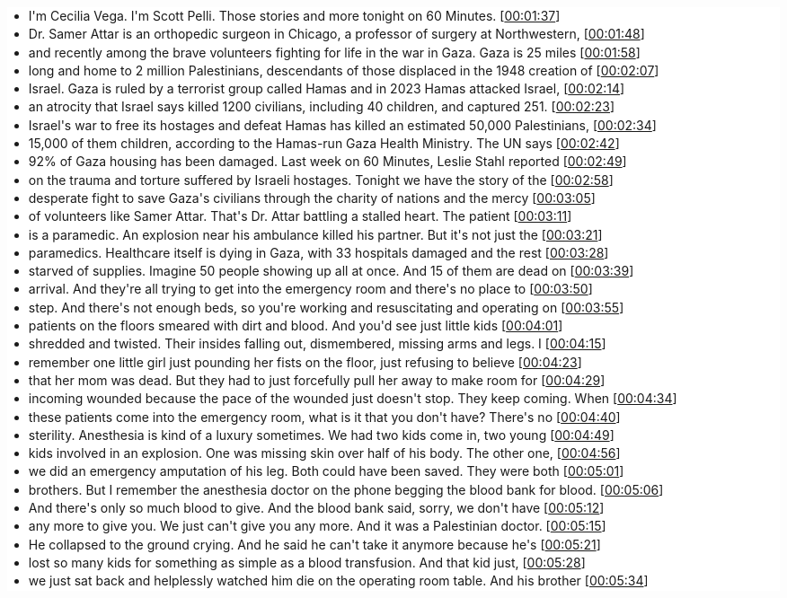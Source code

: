 *  I'm Cecilia Vega. I'm Scott Pelli. Those stories and more tonight on 60 Minutes. [[00:01:37](https://www.youtube.com/watch?v=ayIOnmB54EM&t=97.68s)]
*  Dr. Samer Attar is an orthopedic surgeon in Chicago, a professor of surgery at Northwestern, [[00:01:48](https://www.youtube.com/watch?v=ayIOnmB54EM&t=108.72s)]
*  and recently among the brave volunteers fighting for life in the war in Gaza. Gaza is 25 miles [[00:01:58](https://www.youtube.com/watch?v=ayIOnmB54EM&t=118.84s)]
*  long and home to 2 million Palestinians, descendants of those displaced in the 1948 creation of [[00:02:07](https://www.youtube.com/watch?v=ayIOnmB54EM&t=127.2s)]
*  Israel. Gaza is ruled by a terrorist group called Hamas and in 2023 Hamas attacked Israel, [[00:02:14](https://www.youtube.com/watch?v=ayIOnmB54EM&t=134.68s)]
*  an atrocity that Israel says killed 1200 civilians, including 40 children, and captured 251. [[00:02:23](https://www.youtube.com/watch?v=ayIOnmB54EM&t=143.48000000000002s)]
*  Israel's war to free its hostages and defeat Hamas has killed an estimated 50,000 Palestinians, [[00:02:34](https://www.youtube.com/watch?v=ayIOnmB54EM&t=154.48000000000002s)]
*  15,000 of them children, according to the Hamas-run Gaza Health Ministry. The UN says [[00:02:42](https://www.youtube.com/watch?v=ayIOnmB54EM&t=162.4s)]
*  92% of Gaza housing has been damaged. Last week on 60 Minutes, Leslie Stahl reported [[00:02:49](https://www.youtube.com/watch?v=ayIOnmB54EM&t=169.88s)]
*  on the trauma and torture suffered by Israeli hostages. Tonight we have the story of the [[00:02:58](https://www.youtube.com/watch?v=ayIOnmB54EM&t=178.12s)]
*  desperate fight to save Gaza's civilians through the charity of nations and the mercy [[00:03:05](https://www.youtube.com/watch?v=ayIOnmB54EM&t=185.32s)]
*  of volunteers like Samer Attar. That's Dr. Attar battling a stalled heart. The patient [[00:03:11](https://www.youtube.com/watch?v=ayIOnmB54EM&t=191.58s)]
*  is a paramedic. An explosion near his ambulance killed his partner. But it's not just the [[00:03:21](https://www.youtube.com/watch?v=ayIOnmB54EM&t=201.98000000000002s)]
*  paramedics. Healthcare itself is dying in Gaza, with 33 hospitals damaged and the rest [[00:03:28](https://www.youtube.com/watch?v=ayIOnmB54EM&t=208.54000000000002s)]
*  starved of supplies. Imagine 50 people showing up all at once. And 15 of them are dead on [[00:03:39](https://www.youtube.com/watch?v=ayIOnmB54EM&t=219.64000000000001s)]
*  arrival. And they're all trying to get into the emergency room and there's no place to [[00:03:50](https://www.youtube.com/watch?v=ayIOnmB54EM&t=230.44s)]
*  step. And there's not enough beds, so you're working and resuscitating and operating on [[00:03:55](https://www.youtube.com/watch?v=ayIOnmB54EM&t=235.38s)]
*  patients on the floors smeared with dirt and blood. And you'd see just little kids [[00:04:01](https://www.youtube.com/watch?v=ayIOnmB54EM&t=241.66s)]
*  shredded and twisted. Their insides falling out, dismembered, missing arms and legs. I [[00:04:15](https://www.youtube.com/watch?v=ayIOnmB54EM&t=255.01999999999998s)]
*  remember one little girl just pounding her fists on the floor, just refusing to believe [[00:04:23](https://www.youtube.com/watch?v=ayIOnmB54EM&t=263.26s)]
*  that her mom was dead. But they had to just forcefully pull her away to make room for [[00:04:29](https://www.youtube.com/watch?v=ayIOnmB54EM&t=269.86s)]
*  incoming wounded because the pace of the wounded just doesn't stop. They keep coming. When [[00:04:34](https://www.youtube.com/watch?v=ayIOnmB54EM&t=274.86s)]
*  these patients come into the emergency room, what is it that you don't have? There's no [[00:04:40](https://www.youtube.com/watch?v=ayIOnmB54EM&t=280.98s)]
*  sterility. Anesthesia is kind of a luxury sometimes. We had two kids come in, two young [[00:04:49](https://www.youtube.com/watch?v=ayIOnmB54EM&t=289.14s)]
*  kids involved in an explosion. One was missing skin over half of his body. The other one, [[00:04:56](https://www.youtube.com/watch?v=ayIOnmB54EM&t=296.21999999999997s)]
*  we did an emergency amputation of his leg. Both could have been saved. They were both [[00:05:01](https://www.youtube.com/watch?v=ayIOnmB54EM&t=301.46s)]
*  brothers. But I remember the anesthesia doctor on the phone begging the blood bank for blood. [[00:05:06](https://www.youtube.com/watch?v=ayIOnmB54EM&t=306.82s)]
*  And there's only so much blood to give. And the blood bank said, sorry, we don't have [[00:05:12](https://www.youtube.com/watch?v=ayIOnmB54EM&t=312.97999999999996s)]
*  any more to give you. We just can't give you any more. And it was a Palestinian doctor. [[00:05:15](https://www.youtube.com/watch?v=ayIOnmB54EM&t=315.58s)]
*  He collapsed to the ground crying. And he said he can't take it anymore because he's [[00:05:21](https://www.youtube.com/watch?v=ayIOnmB54EM&t=321.66s)]
*  lost so many kids for something as simple as a blood transfusion. And that kid just, [[00:05:28](https://www.youtube.com/watch?v=ayIOnmB54EM&t=328.14000000000004s)]
*  we just sat back and helplessly watched him die on the operating room table. And his brother [[00:05:34](https://www.youtube.com/watch?v=ayIOnmB54EM&t=334.96000000000004s)]